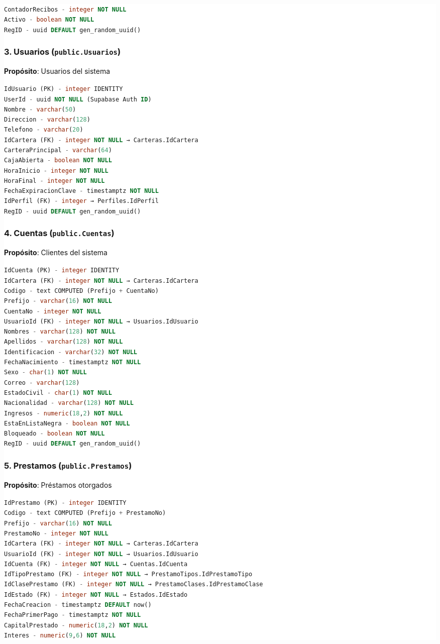 ```sql
ContadorRecibos - integer NOT NULL
Activo - boolean NOT NULL
RegID - uuid DEFAULT gen_random_uuid()
```

### 3. **Usuarios** (`public.Usuarios`)
**Propósito**: Usuarios del sistema
```sql
IdUsuario (PK) - integer IDENTITY
UserId - uuid NOT NULL (Supabase Auth ID)
Nombre - varchar(50)
Direccion - varchar(128)
Telefono - varchar(20)
IdCartera (FK) - integer NOT NULL → Carteras.IdCartera
CarteraPrincipal - varchar(64)
CajaAbierta - boolean NOT NULL
HoraInicio - integer NOT NULL
HoraFinal - integer NOT NULL
FechaExpiracionClave - timestamptz NOT NULL
IdPerfil (FK) - integer → Perfiles.IdPerfil
RegID - uuid DEFAULT gen_random_uuid()
```

### 4. **Cuentas** (`public.Cuentas`)
**Propósito**: Clientes del sistema
```sql
IdCuenta (PK) - integer IDENTITY
IdCartera (FK) - integer NOT NULL → Carteras.IdCartera
Codigo - text COMPUTED (Prefijo + CuentaNo)
Prefijo - varchar(16) NOT NULL
CuentaNo - integer NOT NULL
UsuarioId (FK) - integer NOT NULL → Usuarios.IdUsuario
Nombres - varchar(128) NOT NULL
Apellidos - varchar(128) NOT NULL
Identificacion - varchar(32) NOT NULL
FechaNacimiento - timestamptz NOT NULL
Sexo - char(1) NOT NULL
Correo - varchar(128)
EstadoCivil - char(1) NOT NULL
Nacionalidad - varchar(128) NOT NULL
Ingresos - numeric(18,2) NOT NULL
EstaEnListaNegra - boolean NOT NULL
Bloqueado - boolean NOT NULL
RegID - uuid DEFAULT gen_random_uuid()
```

### 5. **Prestamos** (`public.Prestamos`)
**Propósito**: Préstamos otorgados
```sql
IdPrestamo (PK) - integer IDENTITY
Codigo - text COMPUTED (Prefijo + PrestamoNo)
Prefijo - varchar(16) NOT NULL
PrestamoNo - integer NOT NULL
IdCartera (FK) - integer NOT NULL → Carteras.IdCartera
UsuarioId (FK) - integer NOT NULL → Usuarios.IdUsuario
IdCuenta (FK) - integer NOT NULL → Cuentas.IdCuenta
IdTipoPrestamo (FK) - integer NOT NULL → PrestamoTipos.IdPrestamoTipo
IdClasePrestamo (FK) - integer NOT NULL → PrestamoClases.IdPrestamoClase
IdEstado (FK) - integer NOT NULL → Estados.IdEstado
FechaCreacion - timestamptz DEFAULT now()
FechaPrimerPago - timestamptz NOT NULL
CapitalPrestado - numeric(18,2) NOT NULL
Interes - numeric(9,6) NOT NULL
```